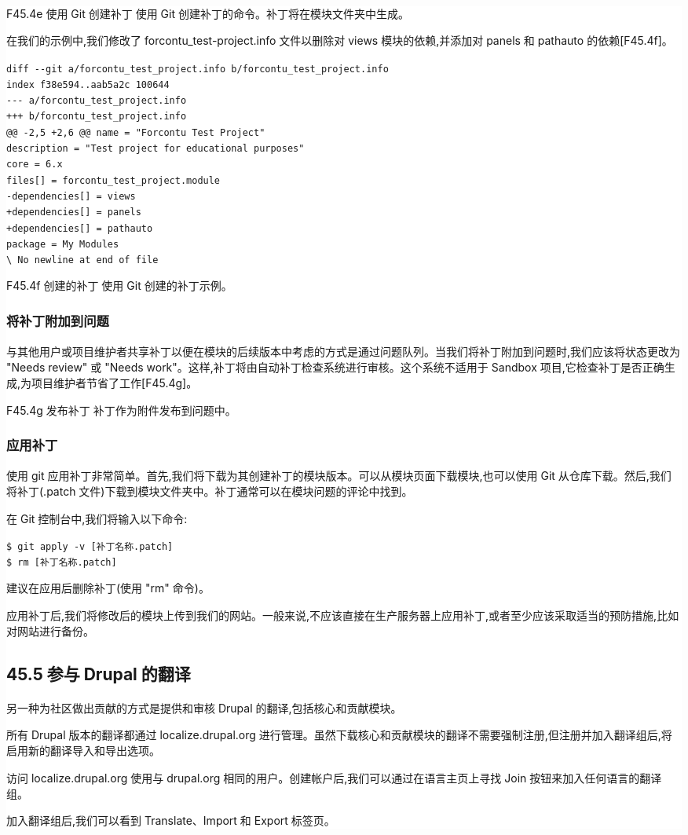 F45.4e 使用 Git 创建补丁
使用 Git 创建补丁的命令。补丁将在模块文件夹中生成。

在我们的示例中,我们修改了 forcontu_test-project.info 文件以删除对 views 模块的依赖,并添加对 panels 和 pathauto 的依赖[F45.4f]。

```
diff --git a/forcontu_test_project.info b/forcontu_test_project.info
index f38e594..aab5a2c 100644
--- a/forcontu_test_project.info
+++ b/forcontu_test_project.info
@@ -2,5 +2,6 @@ name = "Forcontu Test Project"
description = "Test project for educational purposes"
core = 6.x
files[] = forcontu_test_project.module
-dependencies[] = views
+dependencies[] = panels
+dependencies[] = pathauto
package = My Modules
\ No newline at end of file
```

F45.4f 创建的补丁
使用 Git 创建的补丁示例。

### 将补丁附加到问题

与其他用户或项目维护者共享补丁以便在模块的后续版本中考虑的方式是通过问题队列。当我们将补丁附加到问题时,我们应该将状态更改为 "Needs review" 或 "Needs work"。这样,补丁将由自动补丁检查系统进行审核。这个系统不适用于 Sandbox 项目,它检查补丁是否正确生成,为项目维护者节省了工作[F45.4g]。

F45.4g 发布补丁
补丁作为附件发布到问题中。

### 应用补丁

使用 git 应用补丁非常简单。首先,我们将下载为其创建补丁的模块版本。可以从模块页面下载模块,也可以使用 Git 从仓库下载。然后,我们将补丁(.patch 文件)下载到模块文件夹中。补丁通常可以在模块问题的评论中找到。

在 Git 控制台中,我们将输入以下命令:

```
$ git apply -v [补丁名称.patch]
$ rm [补丁名称.patch]
```

建议在应用后删除补丁(使用 "rm" 命令)。

应用补丁后,我们将修改后的模块上传到我们的网站。一般来说,不应该直接在生产服务器上应用补丁,或者至少应该采取适当的预防措施,比如对网站进行备份。

## 45.5 参与 Drupal 的翻译

另一种为社区做出贡献的方式是提供和审核 Drupal 的翻译,包括核心和贡献模块。

所有 Drupal 版本的翻译都通过 localize.drupal.org 进行管理。虽然下载核心和贡献模块的翻译不需要强制注册,但注册并加入翻译组后,将启用新的翻译导入和导出选项。

访问 localize.drupal.org 使用与 drupal.org 相同的用户。创建帐户后,我们可以通过在语言主页上寻找 Join 按钮来加入任何语言的翻译组。

加入翻译组后,我们可以看到 Translate、Import 和 Export 标签页。
